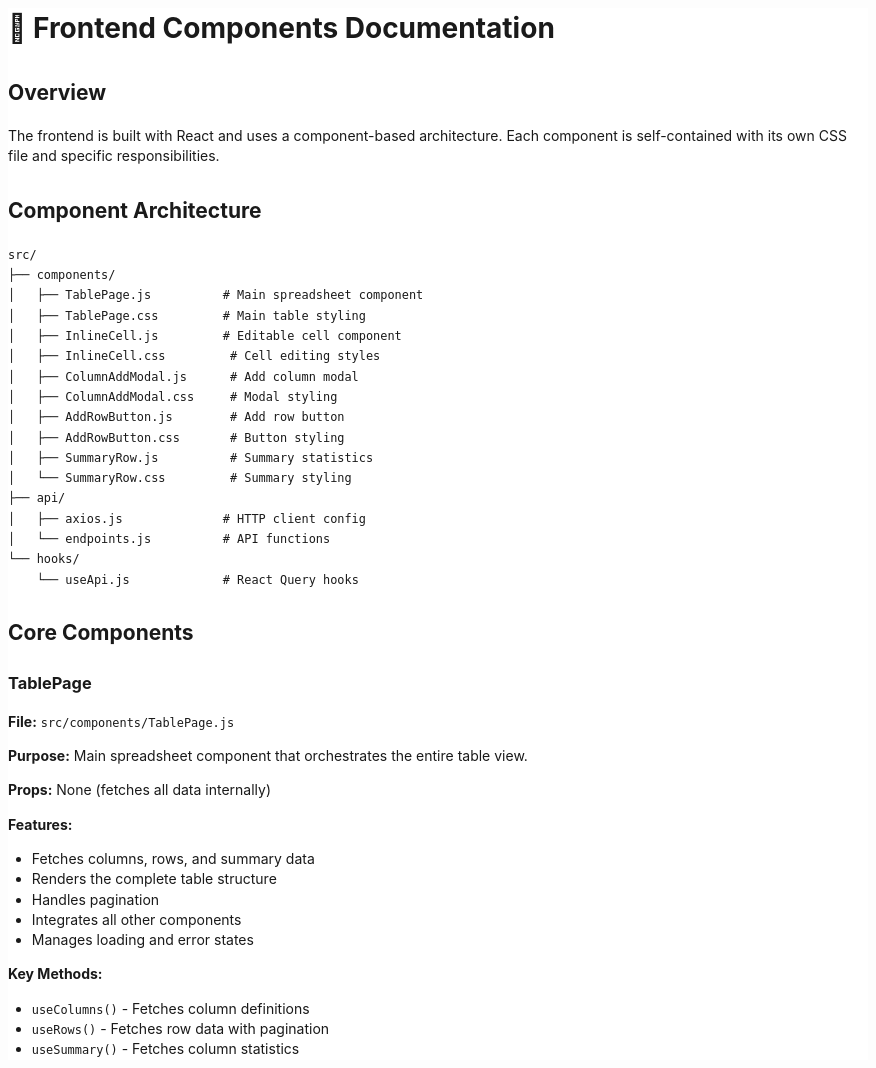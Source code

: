 # 🧩 Frontend Components Documentation

## Overview

The frontend is built with React and uses a component-based architecture. Each component is self-contained with its own CSS file and specific responsibilities.

## Component Architecture

```
src/
├── components/
│   ├── TablePage.js          # Main spreadsheet component
│   ├── TablePage.css         # Main table styling
│   ├── InlineCell.js         # Editable cell component
│   ├── InlineCell.css         # Cell editing styles
│   ├── ColumnAddModal.js      # Add column modal
│   ├── ColumnAddModal.css     # Modal styling
│   ├── AddRowButton.js        # Add row button
│   ├── AddRowButton.css       # Button styling
│   ├── SummaryRow.js          # Summary statistics
│   └── SummaryRow.css         # Summary styling
├── api/
│   ├── axios.js              # HTTP client config
│   └── endpoints.js          # API functions
└── hooks/
    └── useApi.js             # React Query hooks
```

## Core Components

### TablePage

**File:** `src/components/TablePage.js`

**Purpose:** Main spreadsheet component that orchestrates the entire table view.

**Props:** None (fetches all data internally)

**Features:**
- Fetches columns, rows, and summary data
- Renders the complete table structure
- Handles pagination
- Integrates all other components
- Manages loading and error states

**Key Methods:**
- `useColumns()` - Fetches column definitions
- `useRows()` - Fetches row data with pagination
- `useSummary()` - Fetches column statistics
